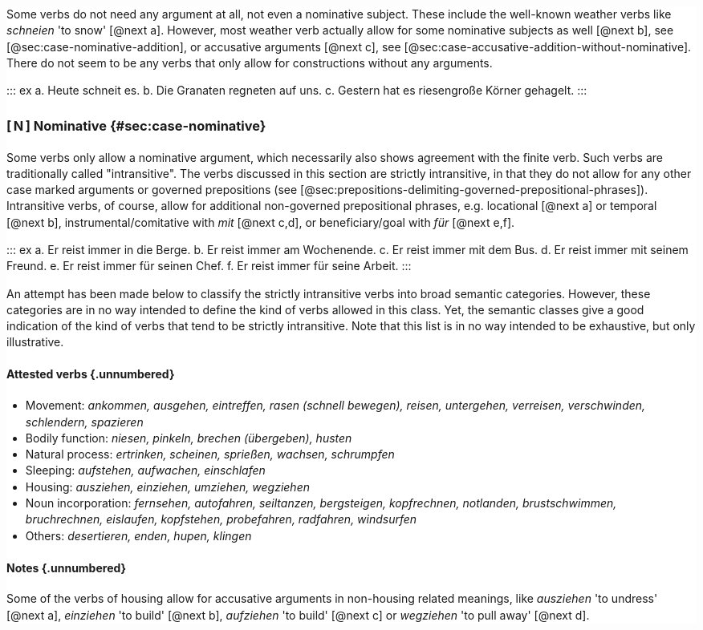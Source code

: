 Some verbs do not need any argument at all, not even a nominative subject. These include the well-known weather verbs like *schneien* 'to snow' [@next a]. However, most weather verb actually allow for some nominative subjects as well [@next b], see [@sec:case-nominative-addition], or accusative arguments [@next c], see [@sec:case-accusative-addition-without-nominative]. There do not seem to be any verbs that only allow for constructions without any arguments.

::: ex
a. Heute schneit es.
b. Die Granaten regneten auf uns.
c. Gestern hat es riesengroße Körner gehagelt.
:::

### [ N ] Nominative {#sec:case-nominative}

Some verbs only allow a nominative argument, which necessarily also shows agreement with the finite verb. Such verbs are traditionally called "intransitive". The verbs discussed in this section are strictly intransitive, in that they do not allow for any other case marked arguments or governed prepositions (see [@sec:prepositions-delimiting-governed-prepositional-phrases]). Intransitive verbs, of course, allow for additional non-governed prepositional phrases, e.g. locational [@next a] or temporal [@next b], instrumental/comitative with *mit* [@next c,d], or beneficiary/goal with *für* [@next e,f].

::: ex
a. Er reist immer in die Berge.
b. Er reist immer am Wochenende.
c. Er reist immer mit dem Bus.
d. Er reist immer mit seinem Freund.
e. Er reist immer für seinen Chef.
f. Er reist immer für seine Arbeit.
:::

An attempt has been made below to classify the strictly intransitive verbs into broad semantic categories. However, these categories are in no way intended to define the kind of verbs allowed in this class. Yet, the semantic classes give a good indication of the kind of verbs that tend to be strictly intransitive. Note that this list is in no way intended to be exhaustive, but only illustrative.

#### Attested verbs {.unnumbered}

- Movement: *ankommen, ausgehen, eintreffen, rasen (schnell bewegen), reisen, untergehen, verreisen, verschwinden, schlendern, spazieren*
- Bodily function: *niesen, pinkeln, brechen (übergeben), husten*
- Natural process: *ertrinken, scheinen, sprießen, wachsen, schrumpfen*
- Sleeping: *aufstehen, aufwachen, einschlafen*
- Housing: *ausziehen, einziehen, umziehen, wegziehen*
- Noun incorporation: *fernsehen, autofahren, seiltanzen, bergsteigen, kopfrechnen, notlanden, brustschwimmen, bruchrechnen, eislaufen, kopfstehen, probefahren, radfahren, windsurfen*
- Others: *desertieren, enden, hupen, klingen*

#### Notes {.unnumbered}

Some of the verbs of housing allow for accusative arguments in non-housing related meanings, like *ausziehen* 'to undress' [@next a], *einziehen* 'to build' [@next b], *aufziehen* 'to build' [@next c] or *wegziehen* 'to pull away' [@next d].

